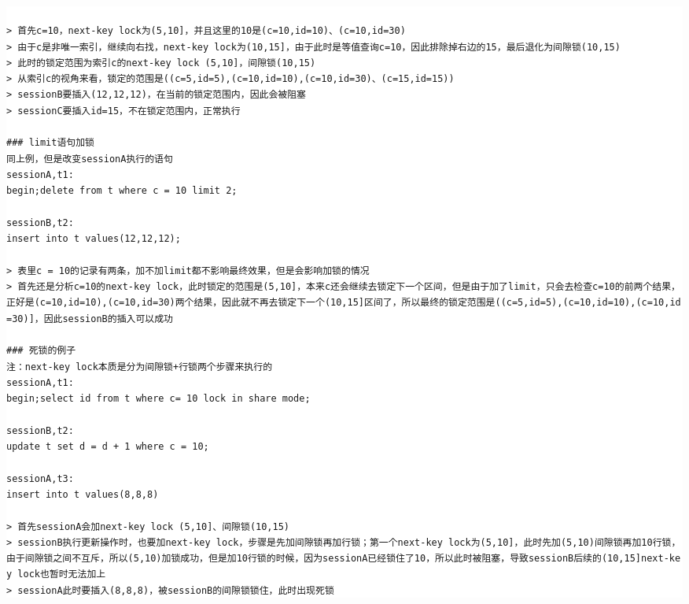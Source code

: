 ````

> 首先c=10，next-key lock为(5,10]，并且这里的10是(c=10,id=10)、(c=10,id=30)
> 由于c是非唯一索引，继续向右找，next-key lock为(10,15]，由于此时是等值查询c=10，因此排除掉右边的15，最后退化为间隙锁(10,15)
> 此时的锁定范围为索引c的next-key lock (5,10]，间隙锁(10,15)
> 从索引c的视角来看，锁定的范围是((c=5,id=5),(c=10,id=10),(c=10,id=30)、(c=15,id=15))
> sessionB要插入(12,12,12)，在当前的锁定范围内，因此会被阻塞
> sessionC要插入id=15，不在锁定范围内，正常执行

### limit语句加锁
同上例，但是改变sessionA执行的语句
sessionA,t1:
begin;delete from t where c = 10 limit 2;

sessionB,t2:
insert into t values(12,12,12);

> 表里c = 10的记录有两条，加不加limit都不影响最终效果，但是会影响加锁的情况
> 首先还是分析c=10的next-key lock，此时锁定的范围是(5,10]，本来c还会继续去锁定下一个区间，但是由于加了limit，只会去检查c=10的前两个结果，正好是(c=10,id=10),(c=10,id=30)两个结果，因此就不再去锁定下一个(10,15]区间了，所以最终的锁定范围是((c=5,id=5),(c=10,id=10),(c=10,id=30)]，因此sessionB的插入可以成功

### 死锁的例子
注：next-key lock本质是分为间隙锁+行锁两个步骤来执行的
sessionA,t1:
begin;select id from t where c= 10 lock in share mode;

sessionB,t2:
update t set d = d + 1 where c = 10;

sessionA,t3:
insert into t values(8,8,8)

> 首先sessionA会加next-key lock (5,10]、间隙锁(10,15)
> sessionB执行更新操作时，也要加next-key lock，步骤是先加间隙锁再加行锁；第一个next-key lock为(5,10]，此时先加(5,10)间隙锁再加10行锁，由于间隙锁之间不互斥，所以(5,10)加锁成功，但是加10行锁的时候，因为sessionA已经锁住了10，所以此时被阻塞，导致sessionB后续的(10,15]next-key lock也暂时无法加上
> sessionA此时要插入(8,8,8)，被sessionB的间隙锁锁住，此时出现死锁
